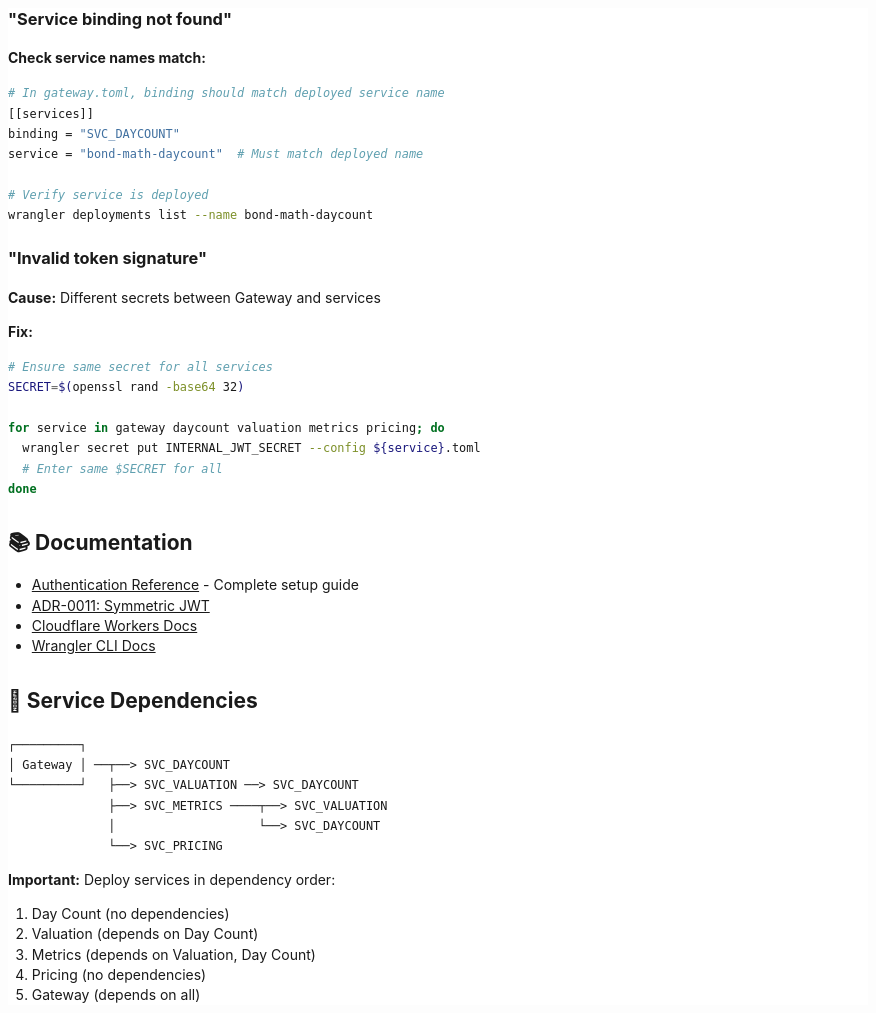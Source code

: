 ### "Service binding not found"

**Check service names match:**

```bash
# In gateway.toml, binding should match deployed service name
[[services]]
binding = "SVC_DAYCOUNT"
service = "bond-math-daycount"  # Must match deployed name

# Verify service is deployed
wrangler deployments list --name bond-math-daycount
```

### "Invalid token signature"

**Cause:** Different secrets between Gateway and services

**Fix:**

```bash
# Ensure same secret for all services
SECRET=$(openssl rand -base64 32)

for service in gateway daycount valuation metrics pricing; do
  wrangler secret put INTERNAL_JWT_SECRET --config ${service}.toml
  # Enter same $SECRET for all
done
```

## 📚 Documentation

- [Authentication Reference](../../docs/reference/authentication.md) - Complete
  setup guide
- [ADR-0011: Symmetric JWT](../../docs/adr/0011-symmetric-jwt-for-internal-auth.md)
- [Cloudflare Workers Docs](https://developers.cloudflare.com/workers/)
- [Wrangler CLI Docs](https://developers.cloudflare.com/workers/wrangler/)

## 🔗 Service Dependencies

```
┌─────────┐
│ Gateway │ ──┬──> SVC_DAYCOUNT
└─────────┘   ├──> SVC_VALUATION ──> SVC_DAYCOUNT
              ├──> SVC_METRICS ────┬──> SVC_VALUATION
              │                    └──> SVC_DAYCOUNT
              └──> SVC_PRICING
```

**Important:** Deploy services in dependency order:

1. Day Count (no dependencies)
2. Valuation (depends on Day Count)
3. Metrics (depends on Valuation, Day Count)
4. Pricing (no dependencies)
5. Gateway (depends on all)
